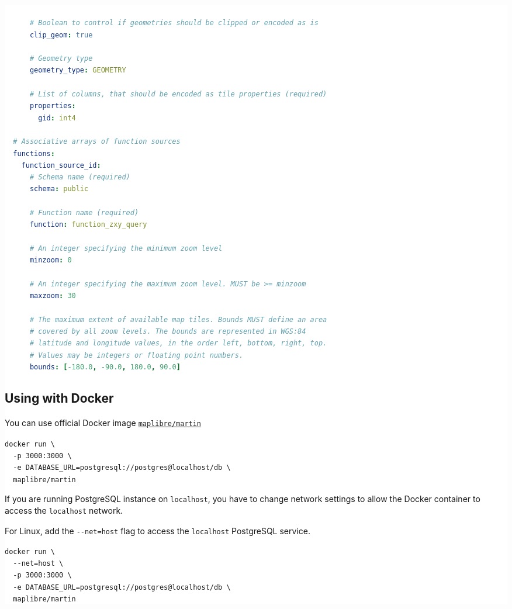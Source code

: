```yaml
  
      # Boolean to control if geometries should be clipped or encoded as is
      clip_geom: true
  
      # Geometry type
      geometry_type: GEOMETRY
  
      # List of columns, that should be encoded as tile properties (required)
      properties:
        gid: int4
  
  # Associative arrays of function sources
  functions:
    function_source_id:
      # Schema name (required)
      schema: public
  
      # Function name (required)
      function: function_zxy_query
  
      # An integer specifying the minimum zoom level
      minzoom: 0
  
      # An integer specifying the maximum zoom level. MUST be >= minzoom
      maxzoom: 30
  
      # The maximum extent of available map tiles. Bounds MUST define an area
      # covered by all zoom levels. The bounds are represented in WGS:84
      # latitude and longitude values, in the order left, bottom, right, top.
      # Values may be integers or floating point numbers.
      bounds: [-180.0, -90.0, 180.0, 90.0]
```

## Using with Docker

You can use official Docker image [`maplibre/martin`](https://hub.docker.com/r/maplibre/martin)

```shell
docker run \
  -p 3000:3000 \
  -e DATABASE_URL=postgresql://postgres@localhost/db \
  maplibre/martin
```

If you are running PostgreSQL instance on `localhost`, you have to change network settings to allow the Docker container to access the `localhost` network.

For Linux, add the `--net=host` flag to access the `localhost` PostgreSQL service.

```shell
docker run \
  --net=host \
  -p 3000:3000 \
  -e DATABASE_URL=postgresql://postgres@localhost/db \
  maplibre/martin
```


[rl-linux-tar]: https://github.com/maplibre/martin/releases/latest/download/martin-Linux-x86_64.tar.gz
[rl-macos-tar]: https://github.com/maplibre/martin/releases/latest/download/martin-Darwin-x86_64.tar.gz
[rl-win64-zip]: https://github.com/maplibre/martin/releases/latest/download/martin-Windows-x86_64.zip